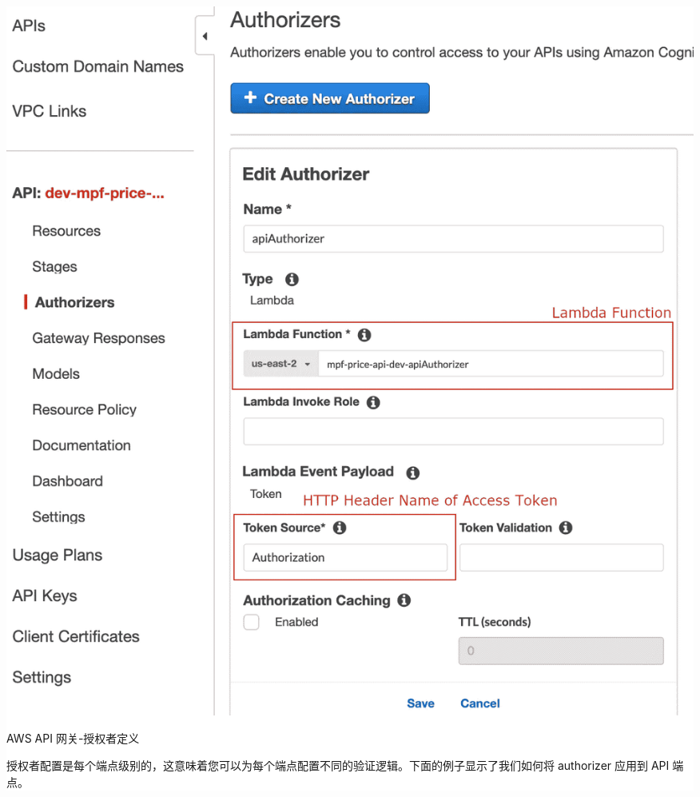 ![](img/621ca08cb33b82790c6c176b29c79e01.png)

AWS API 网关-授权者定义

授权者配置是每个端点级别的，这意味着您可以为每个端点配置不同的验证逻辑。下面的例子显示了我们如何将 authorizer 应用到 API 端点。
